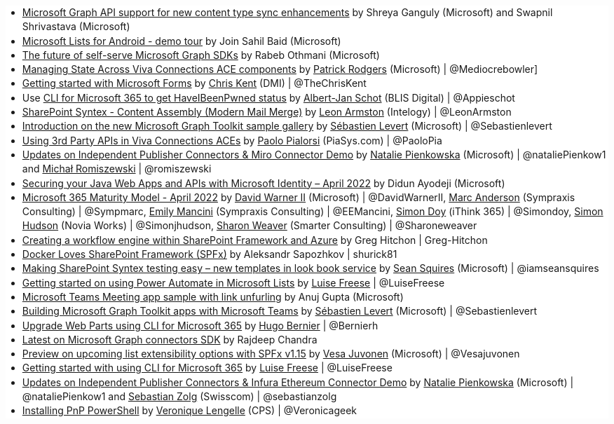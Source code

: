 * [Microsoft Graph API support for new content type sync enhancements](https://www.youtube.com/watch?v=6X-bope9cKg) by Shreya Ganguly (Microsoft) and Swapnil Shrivastava (Microsoft)
* [Microsoft Lists for Android - demo tour](https://www.youtube.com/watch?v=Cq7mKp_lY6k) by Join Sahil Baid (Microsoft)
* [The future of self-serve Microsoft Graph SDKs](https://www.youtube.com/watch?v=ADteVNa8Yyw) by Rabeb Othmani (Microsoft)
* [Managing State Across Viva Connections ACE components](https://www.youtube.com/watch?v=mv_V8kqhmec) by [Patrick Rodgers](https://twitter.com/mediocrebowler) (Microsoft) | @Mediocrebowler]
* [Getting started with Microsoft Forms](https://www.youtube.com/watch?v=DtwFMLu3TJU) by [Chris Kent](https://twitter.com/theChrisKent) (DMI) | @TheChrisKent
* Use [CLI for Microsoft 365 to get HaveIBeenPwned status](https://www.youtube.com/watch?v=cuPq3CYJ1Ac) by [Albert-Jan Schot](https://twitter.com/appieschot) (BLIS Digital) | @Appieschot
* [SharePoint Syntex - Content Assembly (Modern Mail Merge)](https://www.youtube.com/watch?v=fx4oV-qu7c8) by [Leon Armston](https://twitter.com/LeonArmston) (Intelogy) | @LeonArmston
* [Introduction on the new Microsoft Graph Toolkit sample gallery](https://www.youtube.com/watch?v=QsLgkPmDYeU) by [Sébastien Levert](https://twitter.com/sebastienlevert) (Microsoft) | @Sebastienlevert
* [Using 3rd Party APIs in Viva Connections ACEs](https://www.youtube.com/watch?v=YPTic0ZOO-M) by [Paolo Pialorsi](https://twitter.com/PaoloPia) (PiaSys.com) | @PaoloPia
* [Updates on Independent Publisher Connectors & Miro Connector Demo](https://www.youtube.com/watch?v=iUzykwMCOGI) by [Natalie Pienkowska](https://twitter.com/NataliePienkow1) (Microsoft) | @nataliePienkow1 and [Michał Romiszewski](https://twitter.com/romiszewski) | @romiszewski
* [Securing your Java Web Apps and APIs with Microsoft Identity – April 2022](https://www.youtube.com/watch?v=a4vH9fKG8cs) by Didun Ayodeji (Microsoft)
* [Microsoft 365 Maturity Model - April 2022](https://www.youtube.com/watch?v=72cHzMdPdus) by [David Warner II](https://twitter.com/DavidWarnerII) (Microsoft) | @DavidWarnerII, [Marc Anderson](https://twitter.com/sympmarc) (Sympraxis Consulting) | @Sympmarc, [Emily Mancini](https://twitter.com/EEMancini) (Sympraxis Consulting) | @EEMancini, [Simon Doy](https://www.twitter.com/simondoy) (iThink 365) | @Simondoy, [Simon Hudson](https://www.twitter.com/simonjhudson) (Novia Works) | @Simonjhudson, [Sharon Weaver](https://www.twitter.com/sharoneweaver) (Smarter Consulting) | @Sharoneweaver
* [Creating a workflow engine within SharePoint Framework and Azure](https://www.youtube.com/watch?v=ZL6V0jgotuM) by Greg Hitchon | Greg-Hitchon
* [Docker Loves SharePoint Framework (SPFx)](https://www.youtube.com/watch?v=7wTWj7sbswg) by Aleksandr Sapozhkov | shurick81
* [Making SharePoint Syntex testing easy – new templates in look book service](https://www.youtube.com/watch?v=MEqd1pfV9aw) by [Sean Squires](https://twitter.com/iamseansquires) (Microsoft) | @iamseansquires
* [Getting started on using Power Automate in Microsoft Lists](https://www.youtube.com/watch?v=jJVAh77cYmQ) by [Luise Freese](https://twitter.com/LuiseFreese) | @LuiseFreese
* [Microsoft Teams Meeting app sample with link unfurling](https://www.youtube.com/watch?v=zkd5_zMXokM) by Anuj Gupta (Microsoft)
* [Building Microsoft Graph Toolkit apps with Microsoft Teams](https://www.youtube.com/watch?v=AAKxbKDptwo) by [Sébastien Levert](https://twitter.com/sebastienlevert) (Microsoft) | @Sebastienlevert
* [Upgrade Web Parts using CLI for Microsoft 365](https://www.youtube.com/watch?v=NGYGJG4VNHs&t=27s) by [Hugo Bernier](https://twitter.com/bernierh) | @Bernierh
* [Latest on Microsoft Graph connectors SDK](https://www.youtube.com/watch?v=rRLRXWjY11k) by Rajdeep Chandra
* [Preview on upcoming list extensibility options with SPFx v1.15](https://www.youtube.com/watch?v=90DWB9hjo-k) by [Vesa Juvonen](https://twitter.com/vesajuvonen) (Microsoft) | @Vesajuvonen
* [Getting started with using CLI for Microsoft 365](https://www.youtube.com/watch?v=xycWw4A_RyQ&t=2s) by [Luise Freese](https://twitter.com/LuiseFreese) | @LuiseFreese
* [Updates on Independent Publisher Connectors & Infura Ethereum Connector Demo](https://www.youtube.com/watch?v=V2PMQrpbX1E) by [Natalie Pienkowska](https://twitter.com/NataliePienkow1) (Microsoft) | @nataliePienkow1 and [Sebastian Zolg](https://twitter.com/sebastianzolg) (Swisscom) | @sebastianzolg
* [Installing PnP PowerShell](https://www.youtube.com/watch?v=bDAeJgwkHH4) by [Veronique Lengelle](https://twitter.com/veronicageek) (CPS) | @Veronicageek
